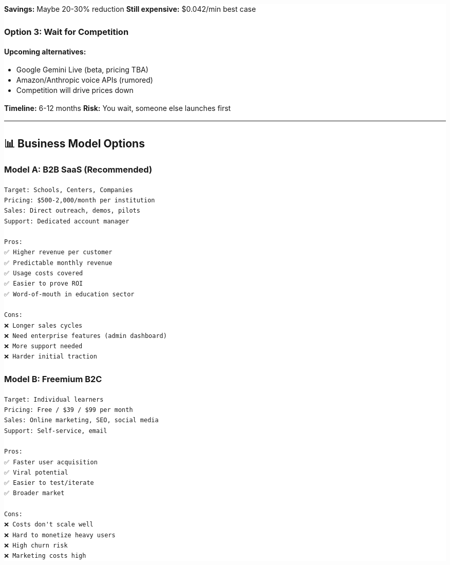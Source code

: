 **Savings:** Maybe 20-30% reduction
**Still expensive:** $0.042/min best case

### Option 3: Wait for Competition

**Upcoming alternatives:**
- Google Gemini Live (beta, pricing TBA)
- Amazon/Anthropic voice APIs (rumored)
- Competition will drive prices down

**Timeline:** 6-12 months
**Risk:** You wait, someone else launches first

---

## 📊 Business Model Options

### Model A: B2B SaaS (Recommended)

```
Target: Schools, Centers, Companies
Pricing: $500-2,000/month per institution
Sales: Direct outreach, demos, pilots
Support: Dedicated account manager

Pros:
✅ Higher revenue per customer
✅ Predictable monthly revenue
✅ Usage costs covered
✅ Easier to prove ROI
✅ Word-of-mouth in education sector

Cons:
❌ Longer sales cycles
❌ Need enterprise features (admin dashboard)
❌ More support needed
❌ Harder initial traction
```

### Model B: Freemium B2C

```
Target: Individual learners
Pricing: Free / $39 / $99 per month
Sales: Online marketing, SEO, social media
Support: Self-service, email

Pros:
✅ Faster user acquisition
✅ Viral potential
✅ Easier to test/iterate
✅ Broader market

Cons:
❌ Costs don't scale well
❌ Hard to monetize heavy users
❌ High churn risk
❌ Marketing costs high
```
